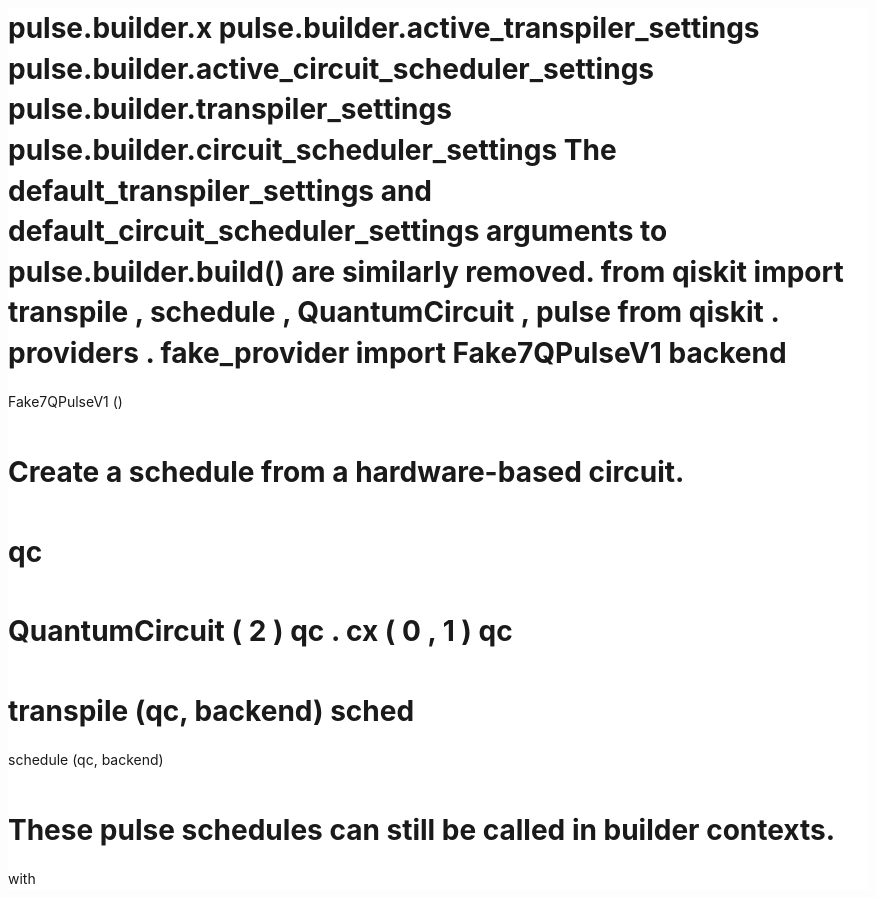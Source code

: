 pulse.builder.x
pulse.builder.active_transpiler_settings
pulse.builder.active_circuit_scheduler_settings
pulse.builder.transpiler_settings
pulse.builder.circuit_scheduler_settings
The
default_transpiler_settings
and
default_circuit_scheduler_settings
arguments to
pulse.builder.build()
are similarly removed.
from
qiskit
import
transpile
,
schedule
,
QuantumCircuit
,
pulse
from
qiskit
.
providers
.
fake_provider
import
Fake7QPulseV1
backend
=
Fake7QPulseV1
()
# Create a schedule from a hardware-based circuit.
qc
=
QuantumCircuit
(
2
)
qc
.
cx
(
0
,
1
)
qc
=
transpile
(qc, backend)
sched
=
schedule
(qc, backend)
# These pulse schedules can still be called in builder contexts.
with